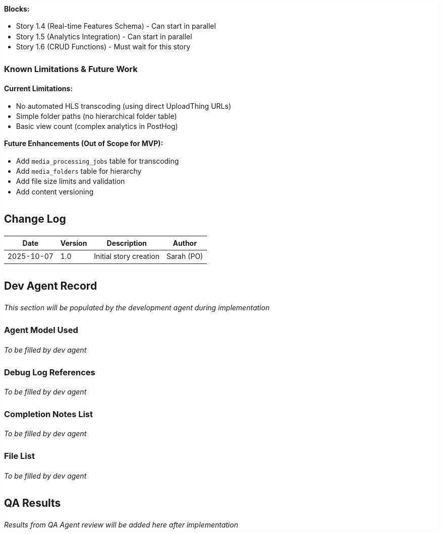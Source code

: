 **Blocks:**
- Story 1.4 (Real-time Features Schema) - Can start in parallel
- Story 1.5 (Analytics Integration) - Can start in parallel
- Story 1.6 (CRUD Functions) - Must wait for this story

### Known Limitations & Future Work

**Current Limitations:**
- No automated HLS transcoding (using direct UploadThing URLs)
- Simple folder paths (no hierarchical folder table)
- Basic view count (complex analytics in PostHog)

**Future Enhancements (Out of Scope for MVP):**
- Add `media_processing_jobs` table for transcoding
- Add `media_folders` table for hierarchy
- Add file size limits and validation
- Add content versioning

## Change Log

| Date | Version | Description | Author |
|------|---------|-------------|--------|
| 2025-10-07 | 1.0 | Initial story creation | Sarah (PO) |

## Dev Agent Record

*This section will be populated by the development agent during implementation*

### Agent Model Used
*To be filled by dev agent*

### Debug Log References
*To be filled by dev agent*

### Completion Notes List
*To be filled by dev agent*

### File List
*To be filled by dev agent*

## QA Results

*Results from QA Agent review will be added here after implementation*
